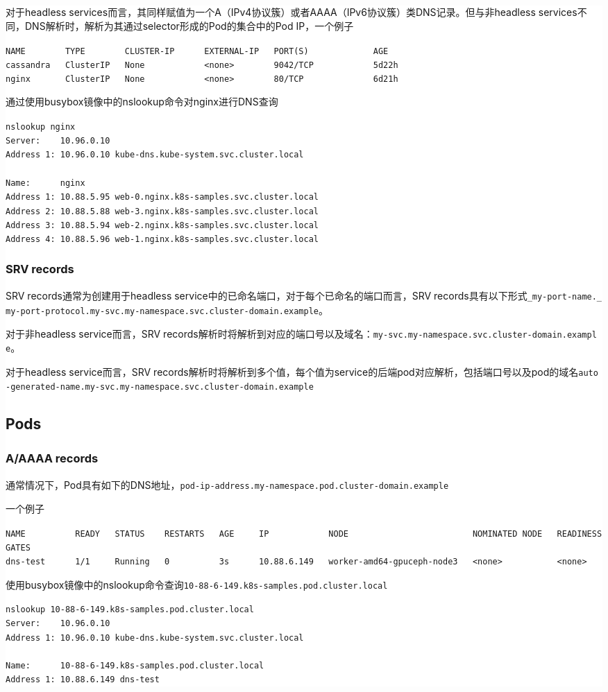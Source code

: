 对于headless services而言，其同样赋值为一个A（IPv4协议簇）或者AAAA（IPv6协议簇）类DNS记录。但与非headless services不同，DNS解析时，解析为其通过selector形成的Pod的集合中的Pod IP，一个例子

```
NAME        TYPE        CLUSTER-IP      EXTERNAL-IP   PORT(S)             AGE
cassandra   ClusterIP   None            <none>        9042/TCP            5d22h
nginx       ClusterIP   None            <none>        80/TCP              6d21h
```

通过使用busybox镜像中的nslookup命令对nginx进行DNS查询

```
nslookup nginx
Server:    10.96.0.10
Address 1: 10.96.0.10 kube-dns.kube-system.svc.cluster.local

Name:      nginx
Address 1: 10.88.5.95 web-0.nginx.k8s-samples.svc.cluster.local
Address 2: 10.88.5.88 web-3.nginx.k8s-samples.svc.cluster.local
Address 3: 10.88.5.94 web-2.nginx.k8s-samples.svc.cluster.local
Address 4: 10.88.5.96 web-1.nginx.k8s-samples.svc.cluster.local
```

### SRV records

SRV records通常为创建用于headless service中的已命名端口，对于每个已命名的端口而言，SRV records具有以下形式`_my-port-name._my-port-protocol.my-svc.my-namespace.svc.cluster-domain.example`。

对于非headless service而言，SRV records解析时将解析到对应的端口号以及域名：`my-svc.my-namespace.svc.cluster-domain.example`。

对于headless service而言，SRV records解析时将解析到多个值，每个值为service的后端pod对应解析，包括端口号以及pod的域名`auto-generated-name.my-svc.my-namespace.svc.cluster-domain.example`

## Pods

### A/AAAA records

通常情况下，Pod具有如下的DNS地址，`pod-ip-address.my-namespace.pod.cluster-domain.example`

一个例子

```
NAME          READY   STATUS    RESTARTS   AGE     IP            NODE                         NOMINATED NODE   READINESS GATES
dns-test      1/1     Running   0          3s      10.88.6.149   worker-amd64-gpuceph-node3   <none>           <none>
```

使用busybox镜像中的nslookup命令查询`10-88-6-149.k8s-samples.pod.cluster.local`

```
nslookup 10-88-6-149.k8s-samples.pod.cluster.local
Server:    10.96.0.10
Address 1: 10.96.0.10 kube-dns.kube-system.svc.cluster.local

Name:      10-88-6-149.k8s-samples.pod.cluster.local
Address 1: 10.88.6.149 dns-test
```
